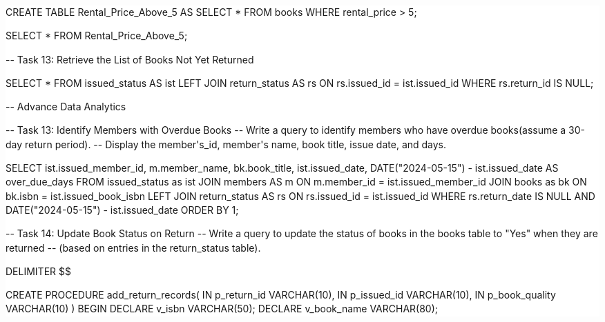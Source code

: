 CREATE TABLE Rental_Price_Above_5
AS
SELECT *
FROM books
WHERE rental_price > 5;


SELECT *
FROM Rental_Price_Above_5;


-- Task 13: Retrieve the List of Books Not Yet Returned

SELECT *
FROM issued_status AS ist
LEFT JOIN return_status AS rs
ON rs.issued_id = ist.issued_id
WHERE rs.return_id IS NULL;




-- Advance Data Analytics

-- Task 13: Identify Members with Overdue Books
-- Write a query to identify members who have overdue books(assume a 30-day return period). 
-- Display the member's_id, member's name, book title, issue date, and days.

SELECT 
	ist.issued_member_id,
    m.member_name,
    bk.book_title,
    ist.issued_date,
    DATE("2024-05-15") - ist.issued_date AS over_due_days
FROM issued_status as ist
JOIN members AS m
	ON m.member_id = ist.issued_member_id
JOIN books as bk
	ON bk.isbn = ist.issued_book_isbn
LEFT JOIN return_status AS rs
	ON rs.issued_id = ist.issued_id
WHERE
	rs.return_date IS NULL
    AND 
    DATE("2024-05-15") - ist.issued_date
ORDER BY 1;
    
    
-- Task 14: Update Book Status on Return
-- Write a query to update the status of books in the books table to "Yes" when they are returned 
-- (based on entries in the return_status table).
    
 DELIMITER $$
	
CREATE PROCEDURE add_return_records(
	IN p_return_id VARCHAR(10),
    IN p_issued_id VARCHAR(10),
    IN p_book_quality VARCHAR(10)
)
BEGIN
	DECLARE v_isbn VARCHAR(50);
    DECLARE v_book_name VARCHAR(80);
    